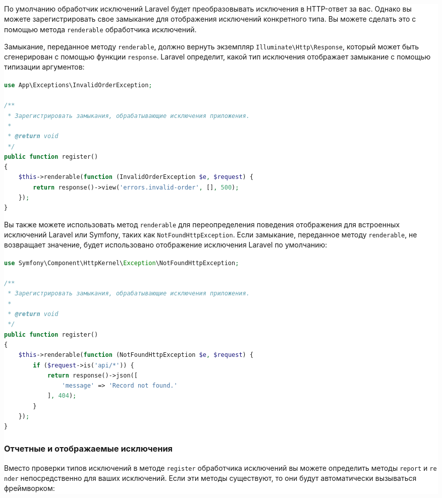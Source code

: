 По умолчанию обработчик исключений Laravel будет преобразовывать исключения в HTTP-ответ за вас. Однако вы можете зарегистрировать свое замыкание для отображения исключений конкретного типа. Вы можете сделать это с помощью метода `renderable` обработчика исключений.

Замыкание, переданное методу `renderable`, должно вернуть экземпляр `Illuminate\Http\Response`, который может быть сгенерирован с помощью функции `response`. Laravel определит, какой тип исключения отображает замыкание с помощью типизации аргументов:

```php
use App\Exceptions\InvalidOrderException;

/**
 * Зарегистрировать замыкания, обрабатывающие исключения приложения.
 *
 * @return void
 */
public function register()
{
    $this->renderable(function (InvalidOrderException $e, $request) {
        return response()->view('errors.invalid-order', [], 500);
    });
}
```

Вы также можете использовать метод `renderable` для переопределения поведения отображения для встроенных исключений Laravel или Symfony, таких как `NotFoundHttpException`. Если замыкание, переданное методу `renderable`, не возвращает значение, будет использовано отображение исключения Laravel по умолчанию:

```php
use Symfony\Component\HttpKernel\Exception\NotFoundHttpException;

/**
 * Зарегистрировать замыкания, обрабатывающие исключения приложения.
 *
 * @return void
 */
public function register()
{
    $this->renderable(function (NotFoundHttpException $e, $request) {
        if ($request->is('api/*')) {
            return response()->json([
                'message' => 'Record not found.'
            ], 404);
        }
    });
}
```

<a name="renderable-exceptions"></a>
### Отчетные и отображаемые исключения

Вместо проверки типов исключений в методе `register` обработчика исключений вы можете определить методы `report` и `render` непосредственно для ваших исключений. Если эти методы существуют, то они будут автоматически вызываться фреймворком:
